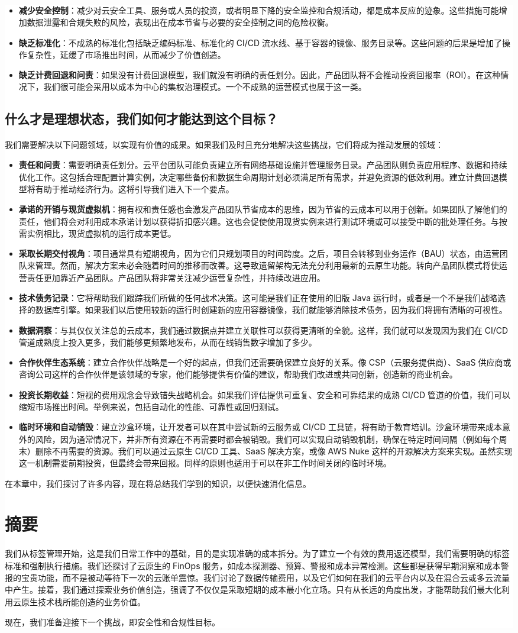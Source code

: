 +   **减少安全控制**：减少对云安全工具、服务或人员的投资，或者明显下降的安全监控和合规活动，都是成本反应的迹象。这些措施可能增加数据泄露和合规失败的风险，表现出在成本节省与必要的安全控制之间的危险权衡。

+   **缺乏标准化**：不成熟的标准化包括缺乏编码标准、标准化的 CI/CD 流水线、基于容器的镜像、服务目录等。这些问题的后果是增加了操作复杂性，延缓了市场推出时间，从而减少了价值创造。

+   **缺乏计费回退和问责**：如果没有计费回退模型，我们就没有明确的责任划分。因此，产品团队将不会推动投资回报率（ROI）。在这种情况下，我们很可能会采用以成本为中心的集权治理模式。一个不成熟的运营模式也属于这一类。

## 什么才是理想状态，我们如何才能达到这个目标？

我们需要解决以下问题领域，以实现有价值的成果。如果我们及时且充分地解决这些挑战，它们将成为推动发展的领域：

+   **责任和问责**：需要明确责任划分。云平台团队可能负责建立所有网络基础设施并管理服务目录。产品团队则负责应用程序、数据和持续优化工作。这包括合理配置计算实例，决定哪些备份和数据生命周期计划必须满足所有需求，并避免资源的低效利用。建立计费回退模型将有助于推动经济行为。这将引导我们进入下一个要点。

+   **承诺的开销与现货虚拟机**：拥有权和责任感也会激发产品团队节省成本的思维，因为节省的云成本可以用于创新。如果团队了解他们的责任，他们将会对利用成本承诺计划以获得折扣感兴趣。这也会促使使用现货实例来进行测试环境或可以接受中断的批处理任务。与按需实例相比，现货虚拟机的运行成本更低。

+   **采取长期交付视角**：项目通常具有短期视角，因为它们只规划项目的时间跨度。之后，项目会转移到业务运作（BAU）状态，由运营团队来管理。然而，解决方案未必会随着时间的推移而改善。这导致遗留架构无法充分利用最新的云原生功能。转向产品团队模式将使运营责任更加靠近产品团队。产品团队将非常关注减少运营复杂性，并持续改进应用。

+   **技术债务记录**：它将帮助我们跟踪我们所做的任何战术决策。这可能是我们正在使用的旧版 Java 运行时，或者是一个不是我们战略选择的数据库引擎。如果我们以后使用较新的运行时创建新的应用容器镜像，我们就能够消除技术债务，因为我们将拥有清晰的可视性。

+   **数据洞察**：与其仅仅关注总的云成本，我们通过数据点并建立关联性可以获得更清晰的全貌。这样，我们就可以发现因为我们在 CI/CD 管道成熟度上投入更多，我们能够更频繁地发布，从而在线销售数字增加了多少。

+   **合作伙伴生态系统**：建立合作伙伴战略是一个好的起点，但我们还需要确保建立良好的关系。像 CSP（云服务提供商）、SaaS 供应商或咨询公司这样的合作伙伴是该领域的专家，他们能够提供有价值的建议，帮助我们改进或共同创新，创造新的商业机会。

+   **投资长期收益**：短视的费用观念会导致错失战略机会。如果我们评估提供可重复、安全和可靠结果的成熟 CI/CD 管道的价值，我们可以缩短市场推出时间。举例来说，包括自动化的性能、可靠性或回归测试。

+   **临时环境和自动销毁**：建立沙盒环境，让开发者可以在其中尝试新的云服务或 CI/CD 工具链，将有助于教育培训。沙盒环境带来成本意外的风险，因为通常情况下，并非所有资源在不再需要时都会被销毁。我们可以实现自动销毁机制，确保在特定时间间隔（例如每个周末）删除不再需要的资源。我们可以通过云原生 CI/CD 工具、SaaS 解决方案，或像 AWS Nuke 这样的开源解决方案来实现。虽然实现这一机制需要前期投资，但最终会带来回报。同样的原则也适用于可以在非工作时间关闭的临时环境。

在本章中，我们探讨了许多内容，现在将总结我们学到的知识，以便快速消化信息。

# 摘要

我们从标签管理开始，这是我们日常工作中的基础，目的是实现准确的成本拆分。为了建立一个有效的费用返还模型，我们需要明确的标签标准和强制执行措施。我们还探讨了云原生的 FinOps 服务，如成本探测器、预算、警报和成本异常检测。这些都是获得早期洞察和成本警报的宝贵功能，而不是被动等待下一次的云账单震惊。我们讨论了数据传输费用，以及它们如何在我们的云平台内以及在混合云或多云流量中产生。接着，我们通过探索业务价值创造，强调了不仅仅是采取短期的成本最小化立场。只有从长远的角度出发，才能帮助我们最大化利用云原生技术栈所能创造的业务价值。

现在，我们准备迎接下一个挑战，即安全性和合规性目标。
